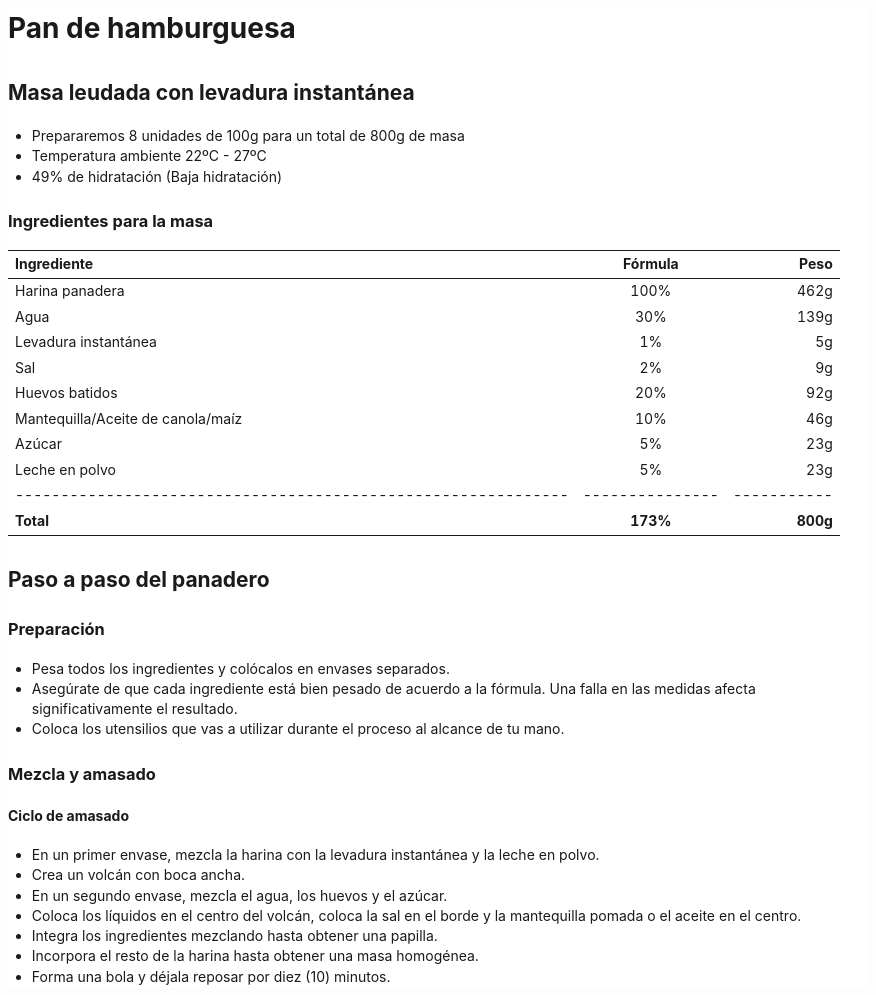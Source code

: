 # Pan de hamburguesa

## Masa leudada con levadura instantánea

- Prepararemos 8 unidades de 100g para un total de 800g de masa
- Temperatura ambiente 22ºC - 27ºC
- 49% de hidratación (Baja hidratación)

### Ingredientes para la masa

| Ingrediente                                                  |    Fórmula    |      Peso |
|:-------------------------------------------------------------|:-------------:|----------:|
| Harina panadera                                              |      100%     |      462g |
| Agua                                                         |      30%      |      139g |
| Levadura instantánea                                         |      1%       |        5g |
| Sal                                                          |      2%       |        9g |
| Huevos batidos                                               |      20%      |       92g |
| Mantequilla/Aceite de canola/maíz                            |      10%      |       46g |
| Azúcar                                                       |      5%       |       23g |
| Leche en polvo                                               |      5%       |       23g |
| -------------------------------------------------------------|---------------|-----------|
| **Total**                                                    |    **173%**   |  **800g** |

## Paso a paso del panadero

<div id="preparacion"></div>

### Preparación

- Pesa todos los ingredientes y colócalos en envases separados.
- Asegúrate de que cada ingrediente está bien pesado de acuerdo a la fórmula. Una falla en las medidas afecta significativamente el resultado.
- Coloca los utensilios que vas a utilizar durante el proceso al alcance de tu mano.

### Mezcla y amasado

#### Ciclo de amasado

- En un primer envase, mezcla la harina con la levadura instantánea y la leche en polvo.
- Crea un volcán con boca ancha.
- En un segundo envase, mezcla el agua, los huevos y el azúcar.
- Coloca los líquidos en el centro del volcán, coloca la sal en el borde y la mantequilla pomada o el aceite en el centro.
- Integra los ingredientes mezclando hasta obtener una papilla.
- Incorpora el resto de la harina hasta obtener una masa homogénea.
- Forma una bola y déjala reposar por diez (10) minutos.
